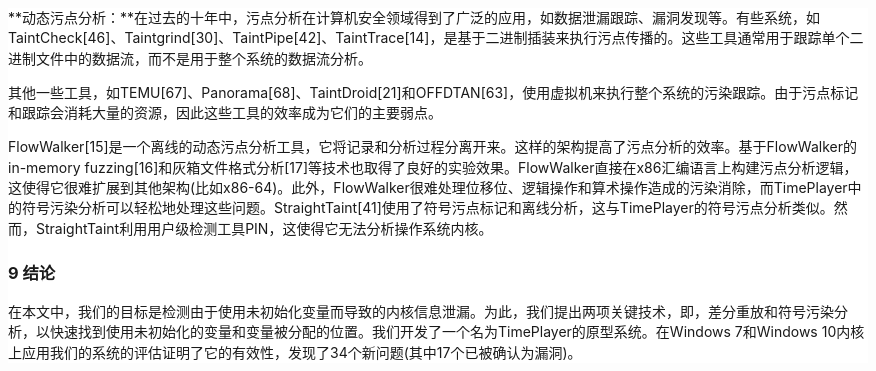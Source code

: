 **动态污点分析：**在过去的十年中，污点分析在计算机安全领域得到了广泛的应用，如数据泄漏跟踪、漏洞发现等。有些系统，如TaintCheck[46]、Taintgrind[30]、TaintPipe[42]、TaintTrace[14]，是基于二进制插装来执行污点传播的。这些工具通常用于跟踪单个二进制文件中的数据流，而不是用于整个系统的数据流分析。

其他一些工具，如TEMU[67]、Panorama[68]、TaintDroid[21]和OFFDTAN[63]，使用虚拟机来执行整个系统的污染跟踪。由于污点标记和跟踪会消耗大量的资源，因此这些工具的效率成为它们的主要弱点。

FlowWalker[15]是一个离线的动态污点分析工具，它将记录和分析过程分离开来。这样的架构提高了污点分析的效率。基于FlowWalker的in-memory fuzzing[16]和灰箱文件格式分析[17]等技术也取得了良好的实验效果。FlowWalker直接在x86汇编语言上构建污点分析逻辑，这使得它很难扩展到其他架构(比如x86-64)。此外，FlowWalker很难处理位移位、逻辑操作和算术操作造成的污染消除，而TimePlayer中的符号污染分析可以轻松地处理这些问题。StraightTaint[41]使用了符号污点标记和离线分析，这与TimePlayer的符号污点分析类似。然而，StraightTaint利用用户级检测工具PIN，这使得它无法分析操作系统内核。

### 9 结论

在本文中，我们的目标是检测由于使用未初始化变量而导致的内核信息泄漏。为此，我们提出两项关键技术，即，差分重放和符号污染分析，以快速找到使用未初始化的变量和变量被分配的位置。我们开发了一个名为TimePlayer的原型系统。在Windows 7和Windows 10内核上应用我们的系统的评估证明了它的有效性，发现了34个新问题(其中17个已被确认为漏洞)。

